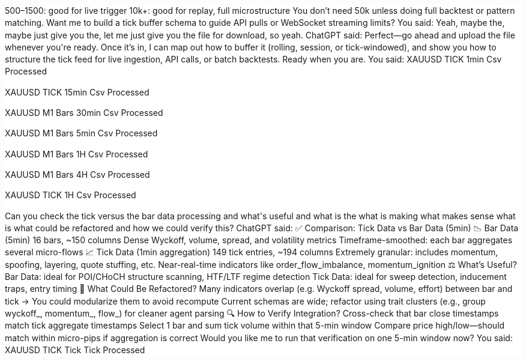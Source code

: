 500–1500: good for live trigger
10k+: good for replay, full microstructure
You don’t need 50k unless doing full backtest or pattern matching. Want me to build a tick buffer schema to guide API pulls or WebSocket streaming limits?
You said:
Yeah, maybe the, maybe just give you the, let me just give you the file for download, so yeah.
ChatGPT said:
Perfect—go ahead and upload the file whenever you're ready. Once it’s in, I can map out how to buffer it (rolling, session, or tick-windowed), and show you how to structure the tick feed for live ingestion, API calls, or batch backtests. Ready when you are.
You said:
XAUUSD TICK 1min Csv Processed


XAUUSD TICK 15min Csv Processed


XAUUSD M1 Bars 30min Csv Processed


XAUUSD M1 Bars 5min Csv Processed


XAUUSD M1 Bars 1H Csv Processed


XAUUSD M1 Bars 4H Csv Processed


XAUUSD TICK 1H Csv Processed


Can you check the tick versus the bar data processing and what's useful and what is the what is making what makes sense what is what could be refactored and how we could verify this?
ChatGPT said:
✅ Comparison: Tick Data vs Bar Data (5min)
📉 Bar Data (5min)
16 bars, ~150 columns
Dense Wyckoff, volume, spread, and volatility metrics
Timeframe-smoothed: each bar aggregates several micro-flows
📈 Tick Data (1min aggregation)
149 tick entries, ~194 columns
Extremely granular: includes momentum, spoofing, layering, quote stuffing, etc.
Near-real-time indicators like order_flow_imbalance, momentum_ignition
⚖️ What’s Useful?
Bar Data: ideal for POI/CHoCH structure scanning, HTF/LTF regime detection
Tick Data: ideal for sweep detection, inducement traps, entry timing
🔄 What Could Be Refactored?
Many indicators overlap (e.g. Wyckoff spread, volume, effort) between bar and tick
→ You could modularize them to avoid recompute
Current schemas are wide; refactor using trait clusters (e.g., group wyckoff_, momentum_, flow_) for cleaner agent parsing
🔍 How to Verify Integration?
Cross-check that bar close timestamps match tick aggregate timestamps
Select 1 bar and sum tick volume within that 5-min window
Compare price high/low—should match within micro-pips if aggregation is correct
Would you like me to run that verification on one 5-min window now? 
You said:
XAUUSD TICK Tick Tick Processed
